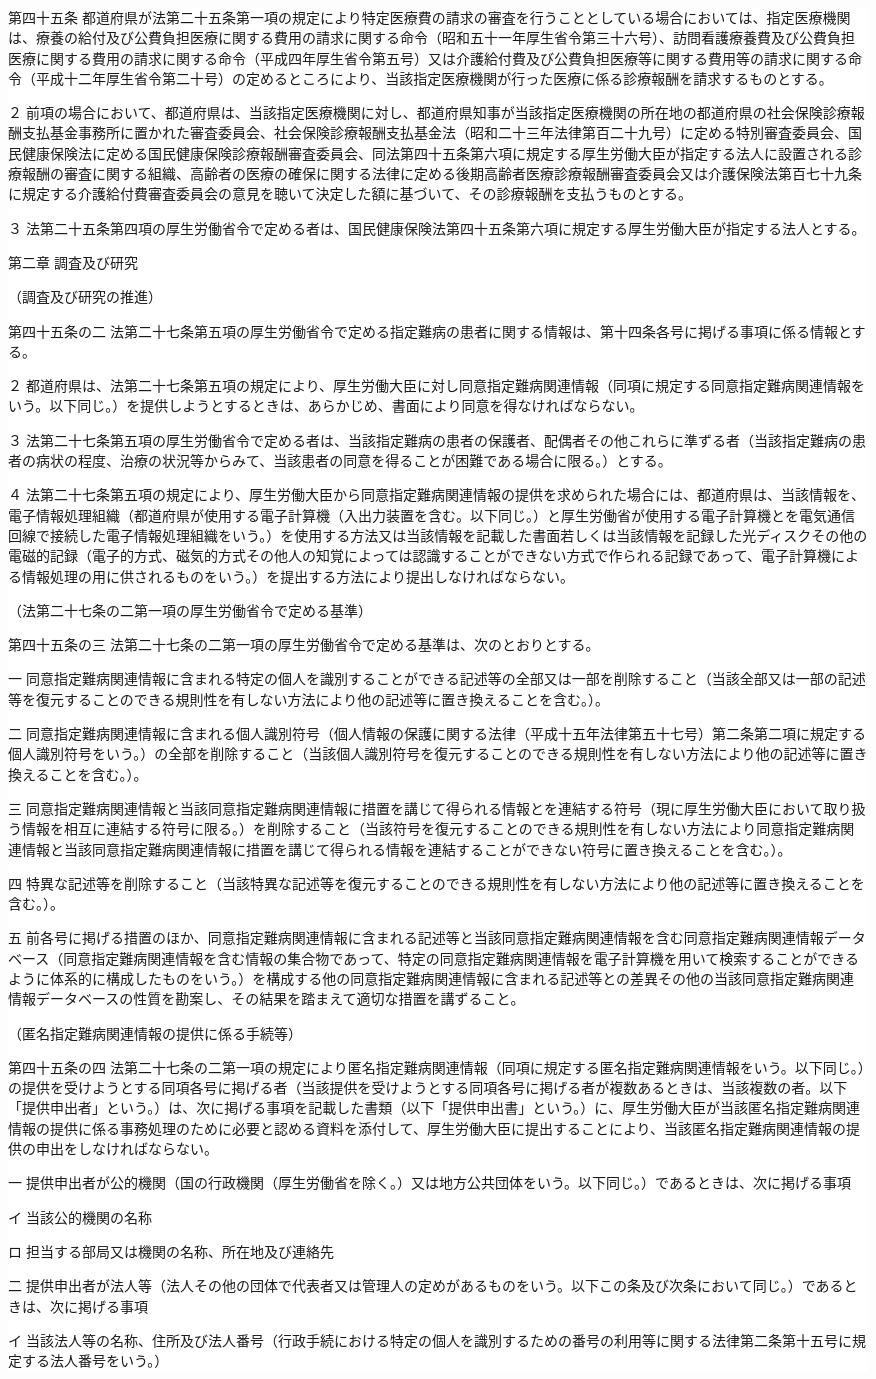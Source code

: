 第四十五条 都道府県が法第二十五条第一項の規定により特定医療費の請求の審査を行うこととしている場合においては、指定医療機関は、療養の給付及び公費負担医療に関する費用の請求に関する命令（昭和五十一年厚生省令第三十六号）、訪問看護療養費及び公費負担医療に関する費用の請求に関する命令（平成四年厚生省令第五号）又は介護給付費及び公費負担医療等に関する費用等の請求に関する命令（平成十二年厚生省令第二十号）の定めるところにより、当該指定医療機関が行った医療に係る診療報酬を請求するものとする。

２ 前項の場合において、都道府県は、当該指定医療機関に対し、都道府県知事が当該指定医療機関の所在地の都道府県の社会保険診療報酬支払基金事務所に置かれた審査委員会、社会保険診療報酬支払基金法（昭和二十三年法律第百二十九号）に定める特別審査委員会、国民健康保険法に定める国民健康保険診療報酬審査委員会、同法第四十五条第六項に規定する厚生労働大臣が指定する法人に設置される診療報酬の審査に関する組織、高齢者の医療の確保に関する法律に定める後期高齢者医療診療報酬審査委員会又は介護保険法第百七十九条に規定する介護給付費審査委員会の意見を聴いて決定した額に基づいて、その診療報酬を支払うものとする。

３ 法第二十五条第四項の厚生労働省令で定める者は、国民健康保険法第四十五条第六項に規定する厚生労働大臣が指定する法人とする。

第二章 調査及び研究

（調査及び研究の推進）

第四十五条の二 法第二十七条第五項の厚生労働省令で定める指定難病の患者に関する情報は、第十四条各号に掲げる事項に係る情報とする。

２ 都道府県は、法第二十七条第五項の規定により、厚生労働大臣に対し同意指定難病関連情報（同項に規定する同意指定難病関連情報をいう。以下同じ。）を提供しようとするときは、あらかじめ、書面により同意を得なければならない。

３ 法第二十七条第五項の厚生労働省令で定める者は、当該指定難病の患者の保護者、配偶者その他これらに準ずる者（当該指定難病の患者の病状の程度、治療の状況等からみて、当該患者の同意を得ることが困難である場合に限る。）とする。

４ 法第二十七条第五項の規定により、厚生労働大臣から同意指定難病関連情報の提供を求められた場合には、都道府県は、当該情報を、電子情報処理組織（都道府県が使用する電子計算機（入出力装置を含む。以下同じ。）と厚生労働省が使用する電子計算機とを電気通信回線で接続した電子情報処理組織をいう。）を使用する方法又は当該情報を記載した書面若しくは当該情報を記録した光ディスクその他の電磁的記録（電子的方式、磁気的方式その他人の知覚によっては認識することができない方式で作られる記録であって、電子計算機による情報処理の用に供されるものをいう。）を提出する方法により提出しなければならない。

（法第二十七条の二第一項の厚生労働省令で定める基準）

第四十五条の三 法第二十七条の二第一項の厚生労働省令で定める基準は、次のとおりとする。

一 同意指定難病関連情報に含まれる特定の個人を識別することができる記述等の全部又は一部を削除すること（当該全部又は一部の記述等を復元することのできる規則性を有しない方法により他の記述等に置き換えることを含む。）。

二 同意指定難病関連情報に含まれる個人識別符号（個人情報の保護に関する法律（平成十五年法律第五十七号）第二条第二項に規定する個人識別符号をいう。）の全部を削除すること（当該個人識別符号を復元することのできる規則性を有しない方法により他の記述等に置き換えることを含む。）。

三 同意指定難病関連情報と当該同意指定難病関連情報に措置を講じて得られる情報とを連結する符号（現に厚生労働大臣において取り扱う情報を相互に連結する符号に限る。）を削除すること（当該符号を復元することのできる規則性を有しない方法により同意指定難病関連情報と当該同意指定難病関連情報に措置を講じて得られる情報を連結することができない符号に置き換えることを含む。）。

四 特異な記述等を削除すること（当該特異な記述等を復元することのできる規則性を有しない方法により他の記述等に置き換えることを含む。）。

五 前各号に掲げる措置のほか、同意指定難病関連情報に含まれる記述等と当該同意指定難病関連情報を含む同意指定難病関連情報データベース（同意指定難病関連情報を含む情報の集合物であって、特定の同意指定難病関連情報を電子計算機を用いて検索することができるように体系的に構成したものをいう。）を構成する他の同意指定難病関連情報に含まれる記述等との差異その他の当該同意指定難病関連情報データベースの性質を勘案し、その結果を踏まえて適切な措置を講ずること。

（匿名指定難病関連情報の提供に係る手続等）

第四十五条の四 法第二十七条の二第一項の規定により匿名指定難病関連情報（同項に規定する匿名指定難病関連情報をいう。以下同じ。）の提供を受けようとする同項各号に掲げる者（当該提供を受けようとする同項各号に掲げる者が複数あるときは、当該複数の者。以下「提供申出者」という。）は、次に掲げる事項を記載した書類（以下「提供申出書」という。）に、厚生労働大臣が当該匿名指定難病関連情報の提供に係る事務処理のために必要と認める資料を添付して、厚生労働大臣に提出することにより、当該匿名指定難病関連情報の提供の申出をしなければならない。

一 提供申出者が公的機関（国の行政機関（厚生労働省を除く。）又は地方公共団体をいう。以下同じ。）であるときは、次に掲げる事項

イ 当該公的機関の名称

ロ 担当する部局又は機関の名称、所在地及び連絡先

二 提供申出者が法人等（法人その他の団体で代表者又は管理人の定めがあるものをいう。以下この条及び次条において同じ。）であるときは、次に掲げる事項

イ 当該法人等の名称、住所及び法人番号（行政手続における特定の個人を識別するための番号の利用等に関する法律第二条第十五号に規定する法人番号をいう。）
